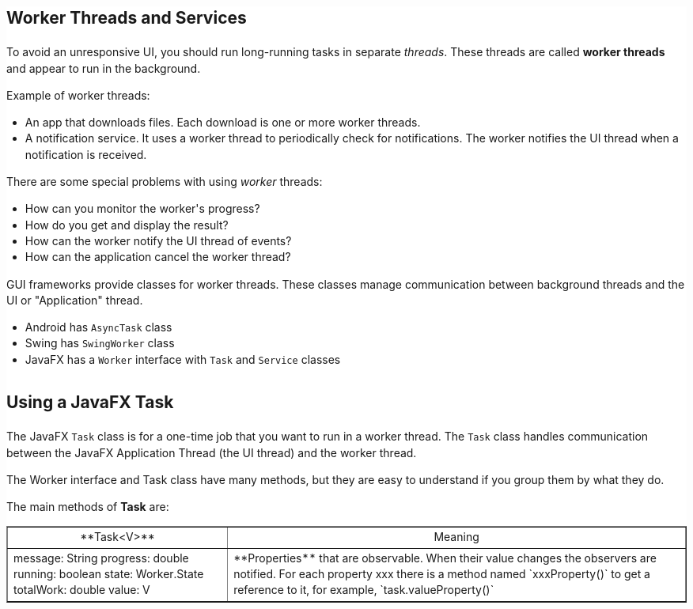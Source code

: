 ## Worker Threads and Services

To avoid an unresponsive UI, you should run long-running tasks
in separate *threads*.
These threads are called **worker threads** and appear to run in the background.  

Example of worker threads:
* An app that downloads files. Each download is one or more worker threads.
* A notification service.  It uses a worker thread to periodically check for notifications.  The worker notifies the UI thread when a notification is received.

There are some special problems with using *worker* threads:

* How can you monitor the worker's progress?
* How do you get and display the result?
* How can the worker notify the UI thread of events?
* How can the application cancel the worker thread?

GUI frameworks provide classes for worker threads.
These classes manage communication between background threads and the UI or "Application" thread.

* Android has `AsyncTask` class
* Swing has `SwingWorker` class
* JavaFX has a `Worker` interface with `Task` and `Service` classes


## Using a JavaFX Task

The JavaFX `Task` class is for a one-time job that you want to run in a worker thread.  The `Task` class handles communication between the JavaFX Application Thread (the UI thread) and the worker thread.

The Worker interface and Task class have many methods,
but they are easy to understand if you group them by
what they do.

The main methods of **Task** are:

<table border="1">
<tr>
<td markdown="span" align="center">
**Task&lt;V&gt;**
</td>
<td markdown="span" align="center">
Meaning
</td>
</tr>
<tr align="left" valign="top">
<td markdown="span" align="left">
message: String       
progress: double        
running: boolean    
state: Worker.State    
totalWork: double    
value: V    
</td>
<td markdown="span">
**Properties** 
that are observable. When their value changes the
observers are notified.
For each property xxx there is a method named `xxxProperty()`
to get a reference to it, for example, `task.valueProperty()`
